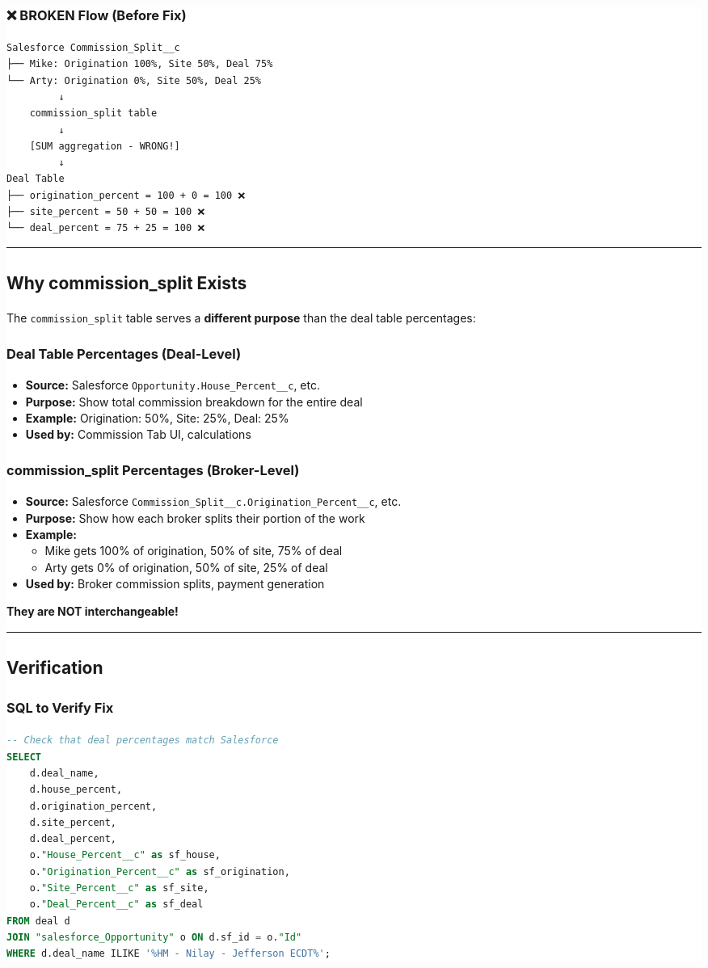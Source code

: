 ### ❌ BROKEN Flow (Before Fix)

```
Salesforce Commission_Split__c
├── Mike: Origination 100%, Site 50%, Deal 75%
└── Arty: Origination 0%, Site 50%, Deal 25%
         ↓
    commission_split table
         ↓
    [SUM aggregation - WRONG!]
         ↓
Deal Table
├── origination_percent = 100 + 0 = 100 ❌
├── site_percent = 50 + 50 = 100 ❌
└── deal_percent = 75 + 25 = 100 ❌
```

---

## Why commission_split Exists

The `commission_split` table serves a **different purpose** than the deal table percentages:

### Deal Table Percentages (Deal-Level)
- **Source:** Salesforce `Opportunity.House_Percent__c`, etc.
- **Purpose:** Show total commission breakdown for the entire deal
- **Example:** Origination: 50%, Site: 25%, Deal: 25%
- **Used by:** Commission Tab UI, calculations

### commission_split Percentages (Broker-Level)
- **Source:** Salesforce `Commission_Split__c.Origination_Percent__c`, etc.
- **Purpose:** Show how each broker splits their portion of the work
- **Example:**
  - Mike gets 100% of origination, 50% of site, 75% of deal
  - Arty gets 0% of origination, 50% of site, 25% of deal
- **Used by:** Broker commission splits, payment generation

**They are NOT interchangeable!**

---

## Verification

### SQL to Verify Fix
```sql
-- Check that deal percentages match Salesforce
SELECT
    d.deal_name,
    d.house_percent,
    d.origination_percent,
    d.site_percent,
    d.deal_percent,
    o."House_Percent__c" as sf_house,
    o."Origination_Percent__c" as sf_origination,
    o."Site_Percent__c" as sf_site,
    o."Deal_Percent__c" as sf_deal
FROM deal d
JOIN "salesforce_Opportunity" o ON d.sf_id = o."Id"
WHERE d.deal_name ILIKE '%HM - Nilay - Jefferson ECDT%';
```
